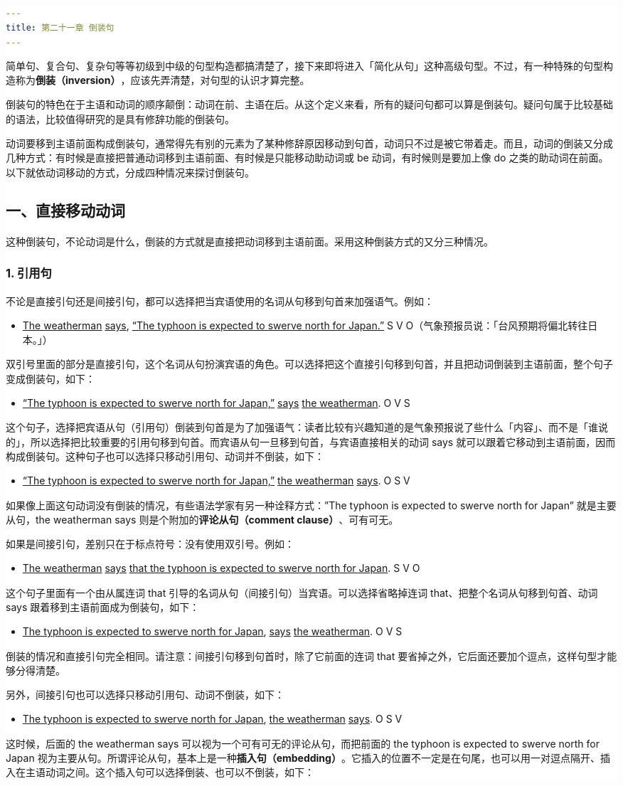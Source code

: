```yaml
---
title: 第二十一章 倒装句
---
```


简单句、复合句、复杂句等等初级到中级的句型构造都搞清楚了，接下来即将进入「简化从句」这种高级句型。不过，有一种特殊的句型构造称为**倒装（inversion）**&#8203;，应该先弄清楚，对句型的认识才算完整。

倒装句的特色在于主语和动词的顺序颠倒：动词在前、主语在后。从这个定义来看，所有的疑问句都可以算是倒装句。疑问句属于比较基础的语法，比较值得研究的是具有修辞功能的倒装句。

动词要移到主语前面构成倒装句，通常得先有别的元素为了某种修辞原因移动到句首，动词只不过是被它带着走。而且，动词的倒装又分成几种方式：有时候是直接把普通动词移到主语前面、有时候是只能移动助动词或 be 动词，有时候则是要加上像 do 之类的助动词在前面。以下就依动词移动的方式，分成四种情况来探讨倒装句。

## 一、直接移动动词

这种倒装句，不论动词是什么，倒装的方式就是直接把动词移到主语前面。采用这种倒装方式的又分三种情况。

### 1. 引用句

不论是直接引句还是间接引句，都可以选择把当宾语使用的名词从句移到句首来加强语气。例如：

  - <u>The weatherman</u> <u>says</u>, <u>“The typhoon is expected to swerve north for Japan.”</u> S V O（气象预报员说：「台风预期将偏北转往日本。」）

双引号里面的部分是直接引句，这个名词从句扮演宾语的角色。可以选择把这个直接引句移到句首，并且把动词倒装到主语前面，整个句子变成倒装句，如下：

  - <u>“The typhoon is expected to swerve north for Japan,”</u> <u>says</u> <u>the weatherman</u>. O V S

这个句子，选择把宾语从句（引用句）倒装到句首是为了加强语气：读者比较有兴趣知道的是气象预报说了些什么「内容」、而不是「谁说的」，所以选择把比较重要的引用句移到句首。而宾语从句一旦移到句首，与宾语直接相关的动词 says 就可以跟着它移动到主语前面，因而构成倒装句。这种句子也可以选择只移动引用句、动词并不倒装，如下：

  - <u>“The typhoon is expected to swerve north for Japan,”</u> <u>the weatherman</u> <u>says</u>. O S V

如果像上面这句动词没有倒装的情况，有些语法学家有另一种诠释方式：”The typhoon is expected to swerve north for Japan” 就是主要从句，the weatherman says 则是个附加的**评论从句（comment clause）**&#8203;、可有可无。

如果是间接引句，差别只在于标点符号：没有使用双引号。例如：

  - <u>The weatherman</u> <u>says</u> <u>that the typhoon is expected to swerve north for Japan</u>. S V O

这个句子里面有一个由从属连词 that 引导的名词从句（间接引句）当宾语。可以选择省略掉连词 that、把整个名词从句移到句首、动词 says 跟着移到主语前面成为倒装句，如下：

  - <u>The typhoon is expected to swerve north for Japan</u>, <u>says</u> <u>the weatherman</u>. O V S

倒装的情况和直接引句完全相同。请注意：间接引句移到句首时，除了它前面的连词 that 要省掉之外，它后面还要加个逗点，这样句型才能够分得清楚。

另外，间接引句也可以选择只移动引用句、动词不倒装，如下：

  - <u>The typhoon is expected to swerve north for Japan</u>, <u>the weatherman</u> <u>says</u>. O S V

这时候，后面的 the weatherman says 可以视为一个可有可无的评论从句，而把前面的 the typhoon is expected to swerve north for Japan 视为主要从句。所谓评论从句，基本上是一种**插入句（embedding）**&#8203;。它插入的位置不一定是在句尾，也可以用一对逗点隔开、插入在主语动词之间。这个插入句可以选择倒装、也可以不倒装，如下：
